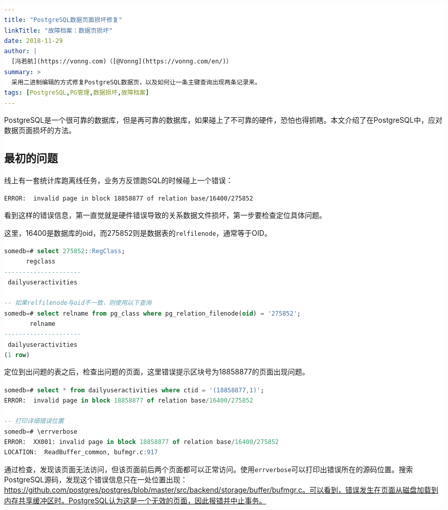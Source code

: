 ```yaml
---
title: "PostgreSQL数据页面损坏修复"
linkTitle: "故障档案：数据页损坏"
date: 2018-11-29
author: |
  [冯若航](https://vonng.com)（[@Vonng](https://vonng.com/en/)）
summary: >
  采用二进制编辑的方式修复PostgreSQL数据页，以及如何让一条主键查询出现两条记录来。
tags: [PostgreSQL,PG管理,数据损坏,故障档案]
---
```




PostgreSQL是一个很可靠的数据库，但是再可靠的数据库，如果碰上了不可靠的硬件，恐怕也得抓瞎。本文介绍了在PostgreSQL中，应对数据页面损坏的方法。

## 最初的问题

线上有一套统计库跑离线任务，业务方反馈跑SQL的时候碰上一个错误：

```bash
ERROR:  invalid page in block 18858877 of relation base/16400/275852
```

看到这样的错误信息，第一直觉就是硬件错误导致的关系数据文件损坏，第一步要检查定位具体问题。

这里，16400是数据库的oid，而275852则是数据表的`relfilenode`，通常等于OID。

```sql
somedb=# select 275852::RegClass;
      regclass
---------------------
 dailyuseractivities
 
-- 如果relfilenode与oid不一致，则使用以下查询
somedb=# select relname from pg_class where pg_relation_filenode(oid) = '275852';
       relname
---------------------
 dailyuseractivities
(1 row)
```

定位到出问题的表之后，检查出问题的页面，这里错误提示区块号为18858877的页面出现问题。

```sql
somedb=# select * from dailyuseractivities where ctid = '(18858877,1)';
ERROR:  invalid page in block 18858877 of relation base/16400/275852

-- 打印详细错误位置
somedb=# \errverbose
ERROR:  XX001: invalid page in block 18858877 of relation base/16400/275852
LOCATION:  ReadBuffer_common, bufmgr.c:917
```

通过检查，发现该页面无法访问，但该页面前后两个页面都可以正常访问。使用`errverbose`可以打印出错误所在的源码位置。搜索PostgreSQL源码，发现这个错误信息只在一处位置出现：https://github.com/postgres/postgres/blob/master/src/backend/storage/buffer/bufmgr.c。可以看到，错误发生在页面从磁盘加载到内存共享缓冲区时。PostgreSQL认为这是一个无效的页面，因此报错并中止事务。
